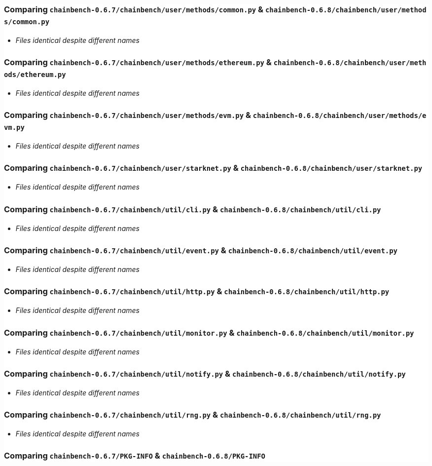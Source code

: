 ### Comparing `chainbench-0.6.7/chainbench/user/methods/common.py` & `chainbench-0.6.8/chainbench/user/methods/common.py`

 * *Files identical despite different names*

### Comparing `chainbench-0.6.7/chainbench/user/methods/ethereum.py` & `chainbench-0.6.8/chainbench/user/methods/ethereum.py`

 * *Files identical despite different names*

### Comparing `chainbench-0.6.7/chainbench/user/methods/evm.py` & `chainbench-0.6.8/chainbench/user/methods/evm.py`

 * *Files identical despite different names*

### Comparing `chainbench-0.6.7/chainbench/user/starknet.py` & `chainbench-0.6.8/chainbench/user/starknet.py`

 * *Files identical despite different names*

### Comparing `chainbench-0.6.7/chainbench/util/cli.py` & `chainbench-0.6.8/chainbench/util/cli.py`

 * *Files identical despite different names*

### Comparing `chainbench-0.6.7/chainbench/util/event.py` & `chainbench-0.6.8/chainbench/util/event.py`

 * *Files identical despite different names*

### Comparing `chainbench-0.6.7/chainbench/util/http.py` & `chainbench-0.6.8/chainbench/util/http.py`

 * *Files identical despite different names*

### Comparing `chainbench-0.6.7/chainbench/util/monitor.py` & `chainbench-0.6.8/chainbench/util/monitor.py`

 * *Files identical despite different names*

### Comparing `chainbench-0.6.7/chainbench/util/notify.py` & `chainbench-0.6.8/chainbench/util/notify.py`

 * *Files identical despite different names*

### Comparing `chainbench-0.6.7/chainbench/util/rng.py` & `chainbench-0.6.8/chainbench/util/rng.py`

 * *Files identical despite different names*

### Comparing `chainbench-0.6.7/PKG-INFO` & `chainbench-0.6.8/PKG-INFO`
